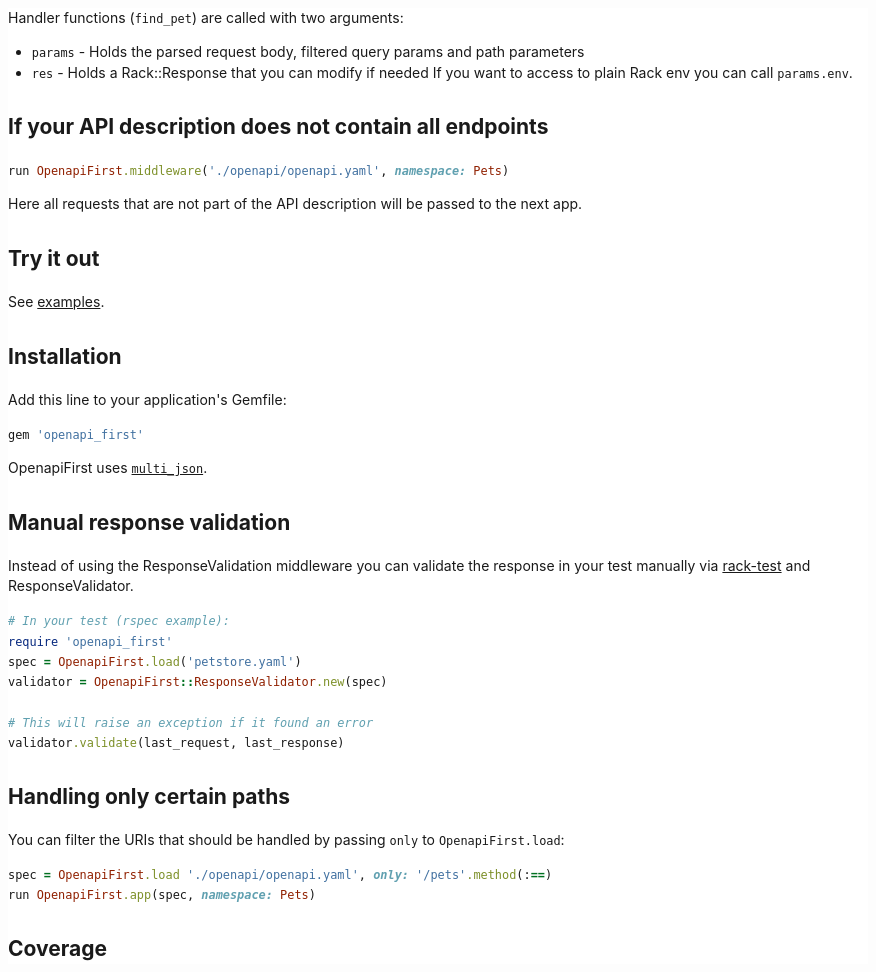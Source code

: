 Handler functions (`find_pet`) are called with two arguments:

- `params` - Holds the parsed request body, filtered query params and path parameters
- `res` - Holds a Rack::Response that you can modify if needed
  If you want to access to plain Rack env you can call `params.env`.

## If your API description does not contain all endpoints

```ruby
run OpenapiFirst.middleware('./openapi/openapi.yaml', namespace: Pets)
```

Here all requests that are not part of the API description will be passed to the next app.

## Try it out

See [examples](examples).

## Installation

Add this line to your application's Gemfile:

```ruby
gem 'openapi_first'
```

OpenapiFirst uses [`multi_json`](https://rubygems.org/gems/multi_json).

## Manual response validation

Instead of using the ResponseValidation middleware you can validate the response in your test manually via [rack-test](https://github.com/rack-test/rack-test) and ResponseValidator.

```ruby
# In your test (rspec example):
require 'openapi_first'
spec = OpenapiFirst.load('petstore.yaml')
validator = OpenapiFirst::ResponseValidator.new(spec)

# This will raise an exception if it found an error
validator.validate(last_request, last_response)
```

## Handling only certain paths

You can filter the URIs that should be handled by passing `only` to `OpenapiFirst.load`:

```ruby
spec = OpenapiFirst.load './openapi/openapi.yaml', only: '/pets'.method(:==)
run OpenapiFirst.app(spec, namespace: Pets)
```

## Coverage
